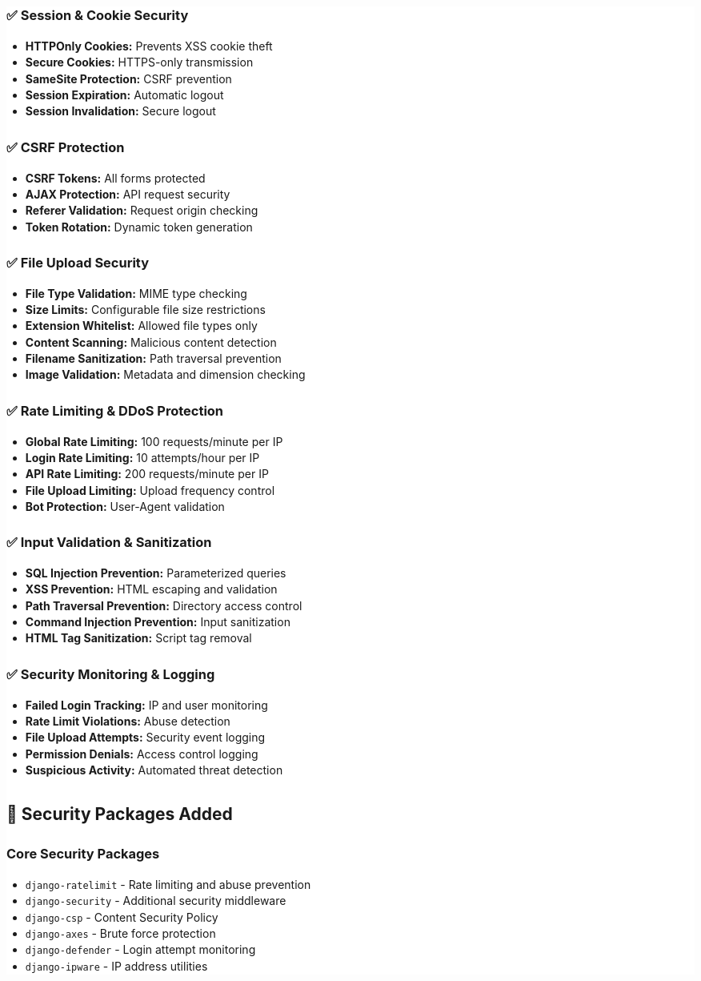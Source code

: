 ### ✅ **Session & Cookie Security**
- **HTTPOnly Cookies:** Prevents XSS cookie theft
- **Secure Cookies:** HTTPS-only transmission
- **SameSite Protection:** CSRF prevention
- **Session Expiration:** Automatic logout
- **Session Invalidation:** Secure logout

### ✅ **CSRF Protection**
- **CSRF Tokens:** All forms protected
- **AJAX Protection:** API request security
- **Referer Validation:** Request origin checking
- **Token Rotation:** Dynamic token generation

### ✅ **File Upload Security**
- **File Type Validation:** MIME type checking
- **Size Limits:** Configurable file size restrictions
- **Extension Whitelist:** Allowed file types only
- **Content Scanning:** Malicious content detection
- **Filename Sanitization:** Path traversal prevention
- **Image Validation:** Metadata and dimension checking

### ✅ **Rate Limiting & DDoS Protection**
- **Global Rate Limiting:** 100 requests/minute per IP
- **Login Rate Limiting:** 10 attempts/hour per IP
- **API Rate Limiting:** 200 requests/minute per IP
- **File Upload Limiting:** Upload frequency control
- **Bot Protection:** User-Agent validation

### ✅ **Input Validation & Sanitization**
- **SQL Injection Prevention:** Parameterized queries
- **XSS Prevention:** HTML escaping and validation
- **Path Traversal Prevention:** Directory access control
- **Command Injection Prevention:** Input sanitization
- **HTML Tag Sanitization:** Script tag removal

### ✅ **Security Monitoring & Logging**
- **Failed Login Tracking:** IP and user monitoring
- **Rate Limit Violations:** Abuse detection
- **File Upload Attempts:** Security event logging
- **Permission Denials:** Access control logging
- **Suspicious Activity:** Automated threat detection

## 🔐 **Security Packages Added**

### **Core Security Packages**
- `django-ratelimit` - Rate limiting and abuse prevention
- `django-security` - Additional security middleware
- `django-csp` - Content Security Policy
- `django-axes` - Brute force protection
- `django-defender` - Login attempt monitoring
- `django-ipware` - IP address utilities
